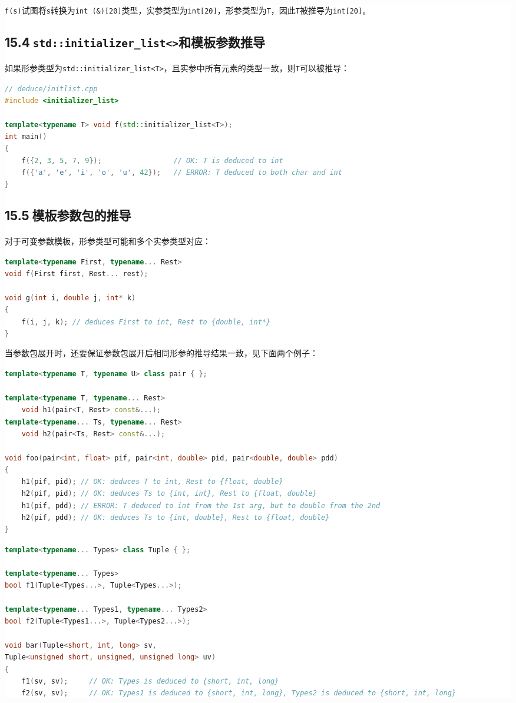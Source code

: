 `f(s)`试图将`s`转换为`int (&)[20]`类型，实参类型为`int[20]`，形参类型为`T`，因此`T`被推导为`int[20]`。

## 15.4 `std::initializer_list<>`和模板参数推导

如果形参类型为`std::initializer_list<T>`，且实参中所有元素的类型一致，则`T`可以被推导：

```cpp
// deduce/initlist.cpp
#include <initializer_list>

template<typename T> void f(std::initializer_list<T>);
int main()
{
    f({2, 3, 5, 7, 9});                 // OK: T is deduced to int
    f({'a', 'e', 'i', 'o', 'u', 42});   // ERROR: T deduced to both char and int
}
```

## 15.5 模板参数包的推导

对于可变参数模板，形参类型可能和多个实参类型对应：

```cpp
template<typename First, typename... Rest>
void f(First first, Rest... rest);

void g(int i, double j, int* k)
{
    f(i, j, k); // deduces First to int, Rest to {double, int*}
}
```

当参数包展开时，还要保证参数包展开后相同形参的推导结果一致，见下面两个例子：

```cpp
template<typename T, typename U> class pair { };

template<typename T, typename... Rest>
    void h1(pair<T, Rest> const&...);
template<typename... Ts, typename... Rest>
    void h2(pair<Ts, Rest> const&...);

void foo(pair<int, float> pif, pair<int, double> pid, pair<double, double> pdd)
{
    h1(pif, pid); // OK: deduces T to int, Rest to {float, double}
    h2(pif, pid); // OK: deduces Ts to {int, int}, Rest to {float, double}
    h1(pif, pdd); // ERROR: T deduced to int from the 1st arg, but to double from the 2nd
    h2(pif, pdd); // OK: deduces Ts to {int, double}, Rest to {float, double}
}
```

```cpp
template<typename... Types> class Tuple { };

template<typename... Types>
bool f1(Tuple<Types...>, Tuple<Types...>);

template<typename... Types1, typename... Types2>
bool f2(Tuple<Types1...>, Tuple<Types2...>);

void bar(Tuple<short, int, long> sv,
Tuple<unsigned short, unsigned, unsigned long> uv)
{
    f1(sv, sv);     // OK: Types is deduced to {short, int, long}
    f2(sv, sv);     // OK: Types1 is deduced to {short, int, long}, Types2 is deduced to {short, int, long}
```